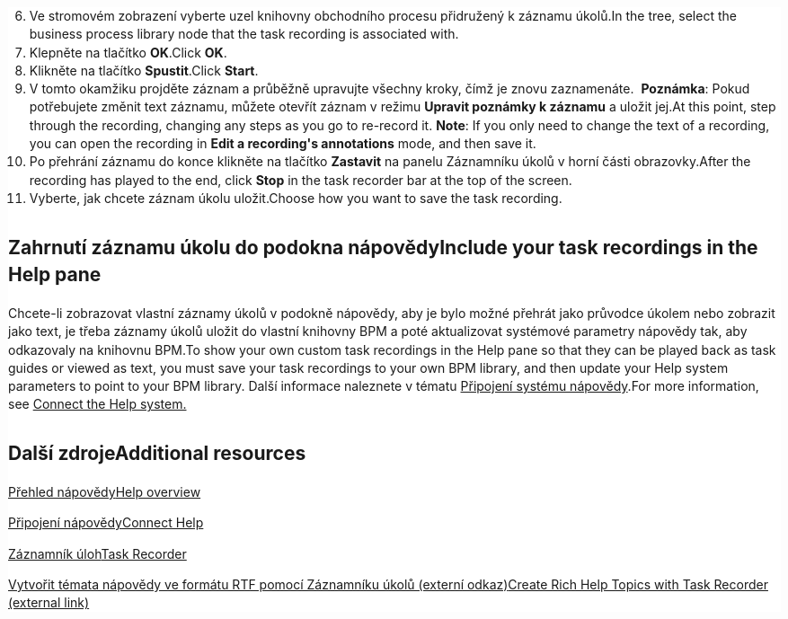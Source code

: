 6.  <span data-ttu-id="2c3f1-205">Ve stromovém zobrazení vyberte uzel knihovny obchodního procesu přidružený k záznamu úkolů.</span><span class="sxs-lookup"><span data-stu-id="2c3f1-205">In the tree, select the business process library node that the task recording is associated with.</span></span>
7.  <span data-ttu-id="2c3f1-206">Klepněte na tlačítko **OK**.</span><span class="sxs-lookup"><span data-stu-id="2c3f1-206">Click **OK**.</span></span>
8.  <span data-ttu-id="2c3f1-207">Klikněte na tlačítko **Spustit**.</span><span class="sxs-lookup"><span data-stu-id="2c3f1-207">Click **Start**.</span></span>
9.  <span data-ttu-id="2c3f1-208">V tomto okamžiku projděte záznam a průběžně upravujte všechny kroky, čímž je znovu zaznamenáte.  **Poznámka**: Pokud potřebujete změnit text záznamu, můžete otevřít záznam v režimu **Upravit poznámky k záznamu** a uložit jej.</span><span class="sxs-lookup"><span data-stu-id="2c3f1-208">At this point, step through the recording, changing any steps as you go to re-record it. **Note**: If you only need to change the text of a recording, you can open the recording in **Edit a recording's annotations** mode, and then save it.</span></span>
10. <span data-ttu-id="2c3f1-209">Po přehrání záznamu do konce klikněte na tlačítko **Zastavit** na panelu Záznamníku úkolů v horní části obrazovky.</span><span class="sxs-lookup"><span data-stu-id="2c3f1-209">After the recording has played to the end, click **Stop** in the task recorder bar at the top of the screen.</span></span>
11. <span data-ttu-id="2c3f1-210">Vyberte, jak chcete záznam úkolu uložit.</span><span class="sxs-lookup"><span data-stu-id="2c3f1-210">Choose how you want to save the task recording.</span></span>

## <a name="include-your-task-recordings-in-the-help-pane"></a><span data-ttu-id="2c3f1-211">Zahrnutí záznamu úkolu do podokna nápovědy</span><span class="sxs-lookup"><span data-stu-id="2c3f1-211">Include your task recordings in the Help pane</span></span>
<span data-ttu-id="2c3f1-212">Chcete-li zobrazovat vlastní záznamy úkolů v podokně nápovědy, aby je bylo možné přehrát jako průvodce úkolem nebo zobrazit jako text, je třeba záznamy úkolů uložit do vlastní knihovny BPM a poté aktualizovat systémové parametry nápovědy tak, aby odkazovaly na knihovnu BPM.</span><span class="sxs-lookup"><span data-stu-id="2c3f1-212">To show your own custom task recordings in the Help pane so that they can be played back as task guides or viewed as text, you must save your task recordings to your own BPM library, and then update your Help system parameters to point to your BPM library.</span></span> <span data-ttu-id="2c3f1-213">Další informace naleznete v tématu [Připojení systému nápovědy](../../fin-and-ops/get-started/help-connect.md).</span><span class="sxs-lookup"><span data-stu-id="2c3f1-213">For more information, see [Connect the Help system.](../../fin-and-ops/get-started/help-connect.md)</span></span>

<a name="additional-resources"></a><span data-ttu-id="2c3f1-214">Další zdroje</span><span class="sxs-lookup"><span data-stu-id="2c3f1-214">Additional resources</span></span>
--------

[<span data-ttu-id="2c3f1-215">Přehled nápovědy</span><span class="sxs-lookup"><span data-stu-id="2c3f1-215">Help overview</span></span>](../../fin-and-ops/get-started/help-overview.md)

[<span data-ttu-id="2c3f1-216">Připojení nápovědy</span><span class="sxs-lookup"><span data-stu-id="2c3f1-216">Connect Help</span></span>](../../fin-and-ops/get-started/help-connect.md)

[<span data-ttu-id="2c3f1-217">Záznamník úloh</span><span class="sxs-lookup"><span data-stu-id="2c3f1-217">Task Recorder</span></span>](task-recorder.md)

[<span data-ttu-id="2c3f1-218">Vytvořit témata nápovědy ve formátu RTF pomocí Záznamníku úkolů (externí odkaz)</span><span class="sxs-lookup"><span data-stu-id="2c3f1-218">Create Rich Help Topics with Task Recorder (external link)</span></span>](https://mbspartner.microsoft.com/AX/Videos/970)
